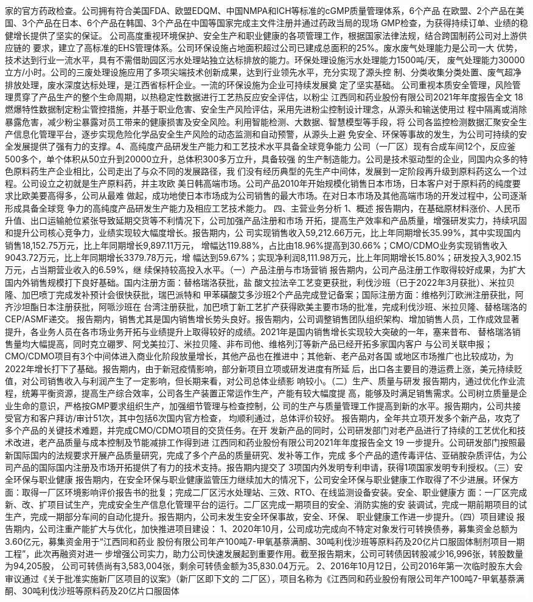 家的官方药政检查。公司拥有符合美国FDA、欧盟EDQM、中国NMPA和ICH等标准的cGMP质量管理体系，6个产品
在欧盟、2个产品在美国、3个产品在日本、6个产品在韩国、3个产品在中国等国家完成主文件注册并通过药政当局的现场
GMP检查，为获得持续订单、业绩的稳健增长提供了坚实的保证。
公司高度重视环境保护、安全生产和职业健康的各项管理工作，根据国家法律法规，结合跨国制药公司对上游供应链的
要求，建立了高标准的EHS管理体系。公司环保设施占地面积超过公司已建成总面积的25%。废水废气处理能力是公司一大
优势，技术达到行业一流水平，具有不需借助园区污水处理站独立达标排放的能力。环保处理设施污水处理能力1500吨/天，
废气处理能力30000立方/小时。公司的三废处理设施应用了多项尖端技术创新成果，达到行业领先水平，充分实现了源头控
制、分类收集分类处置、废气超净排放处理，废水深度达标处理，是江西省标杆企业。一流的环保设施为企业可持续发展奠
定了坚实基础。
公司重视本质安全管理，风险管理贯穿了产品生产的整个生命周期，以热稳定性数据进行工艺热反应安全评估，以粉尘
江西同和药业股份有限公司2021年年度报告全文
18
燃爆特性数据制定粉尘管控措施，并基于职业危害、安全生产风险评估，采用先进粉尘控制设计理念，从源头和输送使用过
程中隔离或消除暴露危害，减少粉尘暴露对员工带来的健康损害及安全风险。利用智能检测、大数据、智慧模型等手段，将
公司各监控检测数据汇聚安全生产信息化管理平台，逐步实现危险化学品安全生产风险的动态监测和自动预警，从源头上避
免安全、环保等事故的发生，为公司可持续的安全发展提供了强有力的支撑。4、高纯度产品研发生产能力和工艺技术水平具备全球竞争能力
公司（一厂区）现有合成车间12个，反应釜500多个，单个体积从50立升到20000立升，总体积300多万立升，具备较强
的生产制造能力。公司是技术驱动型的企业，同国内众多的特色原料药生产企业相比，公司走出了与众不同的发展路径，我
们没有经历典型的先生产中间体，发展到一定阶段再升级到原料药这么一个过程。公司设立之初就是生产原料药，并主攻欧
美日韩高端市场。公司产品2010年开始规模化销售日本市场，日本客户对于原料药的纯度要求比欧美要高得多，公司从最难
做起，成功地使日本市场成为公司销售的最大市场。在对日本市场及其他高端市场的开发过程中，公司逐渐形成具备全球竞
争力的高纯度产品研发生产能力及相应工艺技术能力。
四、主营业务分析
1、概述
报告期内，在基础原材料涨价、人民币升值、出口运输舱位紧张导致延期交货等不利情况下，公司加强产品注册和市场
开拓，提高生产效率和产品质量，增强研发实力，持续巩固和提升公司核心竞争力，业绩实现较大幅度增长。报告期内，公
司实现销售收入59,212.66万元，比上年同期增长35.99%，其中实现国内销售18,152.75万元，比上年同期增长9,897.11万元，
增幅达119.88%，占比由18.96%提高到30.66%；CMO/CDMO业务实现销售收入9043.72万元，比上年同期增长3379.78万元，增
幅达到59.67%；实现净利润8,111.98万元，比上年同期增长15.80%；研发投入3,902.15万元，占当期营业收入的6.59%，继
续保持较高投入水平。（一）产品注册与市场营销
报告期内，公司产品注册工作取得较好成果，为扩大国内外销售规模打下良好基础。国内注册方面：替格瑞洛获批，盐
酸文拉法辛工艺变更获批，利伐沙班（已于2022年3月获批）、米拉贝隆、加巴喷丁完成发补预计会很快获批，瑞巴派特和
甲苯磺酸艾多沙班2个产品完成登记备案；国际注册方面：维格列汀欧洲注册获批，阿齐沙坦酯日本注册获批，阿哌沙班在
台湾注册获批，加巴喷丁新工艺扩产获得欧美主要市场的批准，完成利伐沙班、米拉贝隆、替格瑞洛的CEP/ASMF递交。
报告期内，销售尤其是国内销售增长势头良好。报告期内，公司调整销售团队组织架构、增加销售人员，工作成效显著
提升，各业务人员在各市场业务开拓与业绩提升上取得较好的成绩。2021年是国内销售增长实现较大突破的一年，塞来昔布、
替格瑞洛销售量均大幅提高，同时克立硼罗、阿戈美拉汀、米拉贝隆、非布司他、维格列汀等新产品已经开拓多家国内客户
与公司关联申报；CMO/CDMO项目有3个中间体进入商业化阶段放量增长，其他产品也在推进中；其他新、老产品对各国
或地区市场推广也比较成功，为2022年增长打下了基础。报告期内，由于新冠疫情影响，部分新项目立项或研发进度有所延
后，出口各主要目的港运费上涨，美元持续贬值，对公司销售收入与利润产生了一定影响，但长期来看，对公司总体业绩影
响较小。（二）生产、质量与研发
报告期内，通过优化作业流程，统筹平衡资源，提高生产综合效率，公司各生产装置正常运作生产，产能有较大幅度提
高，能够及时满足销售需求。公司树立质量是企业生命的意识，严格按GMP要求组织生产，加强细节管理与检查控制，公
司的生产与质量管理工作提高到新的水平。报告期内，公司共接受官方和客户拜访/审计51次，其中包括6次国内官方检查，
均顺利通过，总体评价较好。
报告期内，全年共立项开发多个新产品，攻克了多个产品的关键技术难题，并完成CMO/CDMO项目的交货任务。在开
发新产品的同时，公司研发部门对老产品进行了持续的工艺优化和技术改进，老产品质量与成本控制及节能减排工作得到进
江西同和药业股份有限公司2021年年度报告全文
19
一步提升。公司研发部门按照最新国际国内的法规要求开展产品质量研究，完成了多个产品的质量研究、发补等工作，完成
多个产品的遗传毒评估、亚硝胺杂质评估，为公司产品的国际国内注册及市场开拓提供了有力的技术支持。报告期内提交了
3项国内外发明专利申请，获得1项国家发明专利授权。（三）安全环保与职业健康
报告期内，在安全环保与职业健康监管压力继续加大的情况下，公司安全环保与职业健康工作取得了不少进展。环保方
面：取得一厂区环境影响评价报告书的批复；完成二厂区污水处理站、三效、RTO、在线监测设备安装。安全、职业健康方
面：一厂区完成新、改、扩项目试生产，完成安全生产信息化管理平台的运行。二厂区完成一期项目的安全、消防实施的安
装调试，完成一期前期项目的试生产，完成一期部分车间的自动化提升。报告期内，公司未发生安全环保事故，安全、环保、
职业健康工作进一步提升。（四）项目建设
报告期内，公司注重产能扩大与优化，加快推进项目建设：
1、2020年10月，公司成功完成向不特定对象发行可转换债券，募集资金总额为3.60亿元，募集资金用于“江西同和药业
股份有限公司年产100吨7-甲氧基萘满酮、30吨利伐沙班等原料药及20亿片口服固体制剂项目一期工程”，此次再融资对进一
步增强公司实力，助力公司快速发展起到重要作用。截至报告期末，公司可转债因转股减少16,996张，转股数量为94,205股，
公司可转债尚有3,583,004张，剩余可转债金额为35,830.04万元。
2、2016年10月12日，公司2016年第一次临时股东大会审议通过《关于批准实施新厂区项目的议案》（新厂区即下文的
二厂区），项目名称为《江西同和药业股份有限公司年产100吨7-甲氧基萘满酮、30吨利伐沙班等原料药及20亿片口服固体